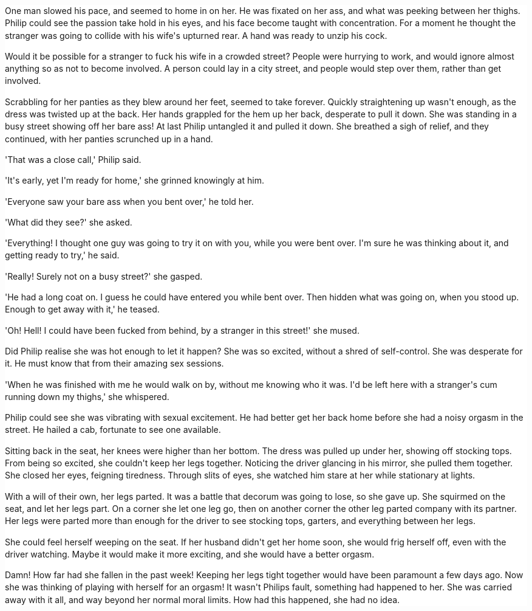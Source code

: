 One man slowed his pace, and seemed to home in on her. He was fixated on her ass, and what was peeking between her thighs. Philip could see the passion take hold in his eyes, and his face become taught with concentration. For a moment he thought the stranger was going to collide with his wife's upturned rear. A hand was ready to unzip his cock. 

Would it be possible for a stranger to fuck his wife in a crowded street? People were hurrying to work, and would ignore almost anything so as not to become involved. A person could lay in a city street, and people would step over them, rather than get involved. 

Scrabbling for her panties as they blew around her feet, seemed to take forever. Quickly straightening up wasn't enough, as the dress was twisted up at the back. Her hands grappled for the hem up her back, desperate to pull it down. She was standing in a busy street showing off her bare ass! At last Philip untangled it and pulled it down. She breathed a sigh of relief, and they continued, with her panties scrunched up in a hand. 

'That was a close call,' Philip said. 

'It's early, yet I'm ready for home,' she grinned knowingly at him. 

'Everyone saw your bare ass when you bent over,' he told her. 

'What did they see?' she asked. 

'Everything! I thought one guy was going to try it on with you, while you were bent over. I'm sure he was thinking about it, and getting ready to try,' he said. 

'Really! Surely not on a busy street?' she gasped. 

'He had a long coat on. I guess he could have entered you while bent over. Then hidden what was going on, when you stood up. Enough to get away with it,' he teased. 

'Oh! Hell! I could have been fucked from behind, by a stranger in this street!' she mused. 

Did Philip realise she was hot enough to let it happen? She was so excited, without a shred of self-control. She was desperate for it. He must know that from their amazing sex sessions. 

'When he was finished with me he would walk on by, without me knowing who it was. I'd be left here with a stranger's cum running down my thighs,' she whispered. 

Philip could see she was vibrating with sexual excitement. He had better get her back home before she had a noisy orgasm in the street. He hailed a cab, fortunate to see one available. 

Sitting back in the seat, her knees were higher than her bottom. The dress was pulled up under her, showing off stocking tops. From being so excited, she couldn't keep her legs together. Noticing the driver glancing in his mirror, she pulled them together. She closed her eyes, feigning tiredness. Through slits of eyes, she watched him stare at her while stationary at lights. 

With a will of their own, her legs parted. It was a battle that decorum was going to lose, so she gave up. She squirmed on the seat, and let her legs part. On a corner she let one leg go, then on another corner the other leg parted company with its partner. Her legs were parted more than enough for the driver to see stocking tops, garters, and everything between her legs. 

She could feel herself weeping on the seat. If her husband didn't get her home soon, she would frig herself off, even with the driver watching. Maybe it would make it more exciting, and she would have a better orgasm. 

Damn! How far had she fallen in the past week! Keeping her legs tight together would have been paramount a few days ago. Now she was thinking of playing with herself for an orgasm! It wasn't Philips fault, something had happened to her. She was carried away with it all, and way beyond her normal moral limits. How had this happened, she had no idea.  
